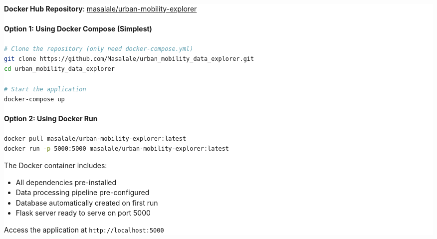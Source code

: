 **Docker Hub Repository**: [masalale/urban-mobility-explorer](https://hub.docker.com/r/masalale/urban-mobility-explorer)

#### Option 1: Using Docker Compose (Simplest)

```bash
# Clone the repository (only need docker-compose.yml)
git clone https://github.com/Masalale/urban_mobility_data_explorer.git
cd urban_mobility_data_explorer

# Start the application
docker-compose up
```

#### Option 2: Using Docker Run

```bash
docker pull masalale/urban-mobility-explorer:latest
docker run -p 5000:5000 masalale/urban-mobility-explorer:latest
```

The Docker container includes:
- All dependencies pre-installed
- Data processing pipeline pre-configured
- Database automatically created on first run
- Flask server ready to serve on port 5000

Access the application at `http://localhost:5000`
